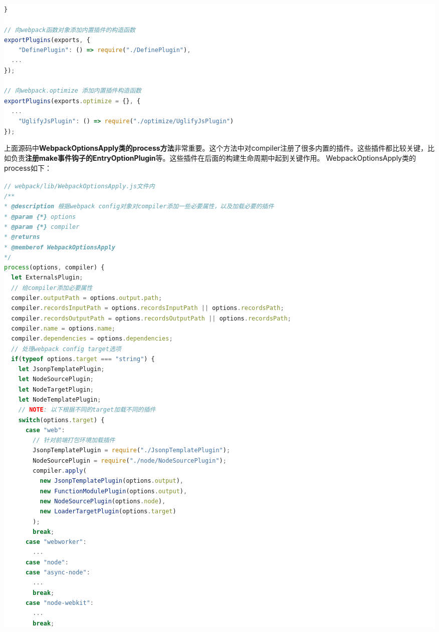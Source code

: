 ```javascript
}

// 向webpack函数对象添加内置插件的构造函数
exportPlugins(exports, {
	"DefinePlugin": () => require("./DefinePlugin"),
  ...
});

// 向webpack.optimize 添加内置插件构造函数
exportPlugins(exports.optimize = {}, {
  ...
	"UglifyJsPlugin": () => require("./optimize/UglifyJsPlugin")
});

```
上面源码中**WebpackOptionsApply类的process方法**非常重要。这个方法中对compiler注册了很多内置的插件。这些插件都比较关键，比如负责**注册make事件钩子的EntryOptionPlugin**等。这些插件在后面的构建生命周期中起到关键作用。
WebpackOptionsApply类的process如下：
```javascript
// webpack/lib/WebpackOptionsApply.js文件内
/**
* @description 根据webpack config对象对compiler添加一些必要属性，以及加载必要的插件
* @param {*} options
* @param {*} compiler
* @returns
* @memberof WebpackOptionsApply
*/
process(options, compiler) {
  let ExternalsPlugin;
  // 给compiler添加必要属性
  compiler.outputPath = options.output.path;
  compiler.recordsInputPath = options.recordsInputPath || options.recordsPath;
  compiler.recordsOutputPath = options.recordsOutputPath || options.recordsPath;
  compiler.name = options.name;
  compiler.dependencies = options.dependencies;
  // 处理webpack config target选项
  if(typeof options.target === "string") {
    let JsonpTemplatePlugin;
    let NodeSourcePlugin;
    let NodeTargetPlugin;
    let NodeTemplatePlugin;
    // NOTE: 以下根据不同的target加载不同的插件
    switch(options.target) {
      case "web":
        // 针对前端打包环境加载插件
        JsonpTemplatePlugin = require("./JsonpTemplatePlugin");
        NodeSourcePlugin = require("./node/NodeSourcePlugin");
        compiler.apply(
          new JsonpTemplatePlugin(options.output),
          new FunctionModulePlugin(options.output),
          new NodeSourcePlugin(options.node),
          new LoaderTargetPlugin(options.target)
        );
        break;
      case "webworker":
        ...
      case "node":
      case "async-node":
        ...
        break;
      case "node-webkit":
        ...
        break;
```